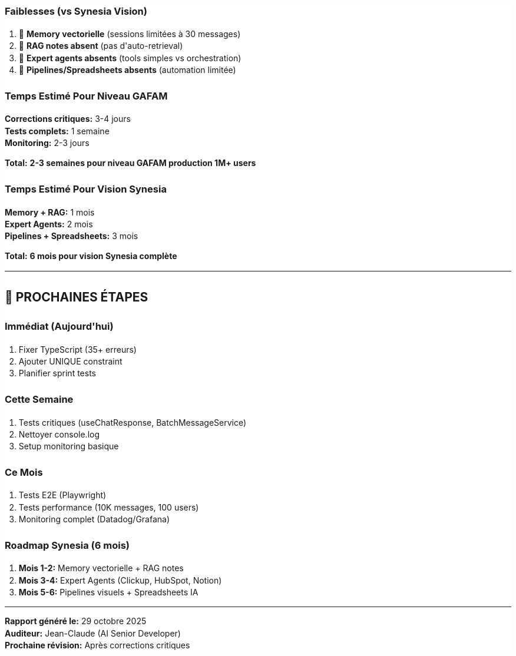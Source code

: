 ### Faiblesses (vs Synesia Vision)

1. 🔴 **Memory vectorielle** (sessions limitées à 30 messages)
2. 🔴 **RAG notes absent** (pas d'auto-retrieval)
3. 🔴 **Expert agents absents** (tools simples vs orchestration)
4. 🔴 **Pipelines/Spreadsheets absents** (automation limitée)

### Temps Estimé Pour Niveau GAFAM

**Corrections critiques:** 3-4 jours  
**Tests complets:** 1 semaine  
**Monitoring:** 2-3 jours  

**Total:** **2-3 semaines pour niveau GAFAM production 1M+ users**

### Temps Estimé Pour Vision Synesia

**Memory + RAG:** 1 mois  
**Expert Agents:** 2 mois  
**Pipelines + Spreadsheets:** 3 mois  

**Total:** **6 mois pour vision Synesia complète**

---

## 🎯 PROCHAINES ÉTAPES

### Immédiat (Aujourd'hui)
1. Fixer TypeScript (35+ erreurs)
2. Ajouter UNIQUE constraint
3. Planifier sprint tests

### Cette Semaine
1. Tests critiques (useChatResponse, BatchMessageService)
2. Nettoyer console.log
3. Setup monitoring basique

### Ce Mois
1. Tests E2E (Playwright)
2. Tests performance (10K messages, 100 users)
3. Monitoring complet (Datadog/Grafana)

### Roadmap Synesia (6 mois)
1. **Mois 1-2:** Memory vectorielle + RAG notes
2. **Mois 3-4:** Expert Agents (Clickup, HubSpot, Notion)
3. **Mois 5-6:** Pipelines visuels + Spreadsheets IA

---

**Rapport généré le:** 29 octobre 2025  
**Auditeur:** Jean-Claude (AI Senior Developer)  
**Prochaine révision:** Après corrections critiques


